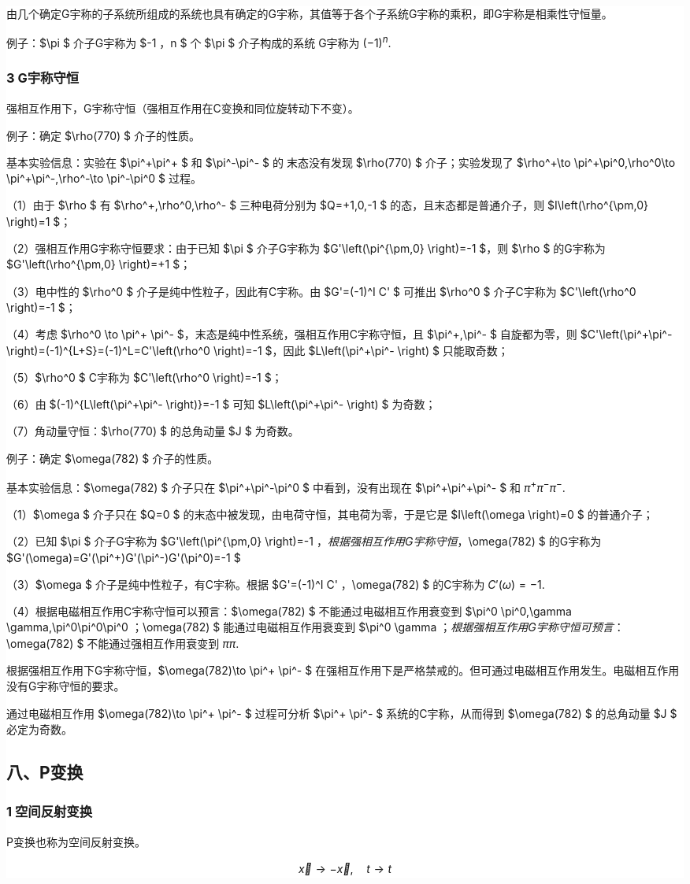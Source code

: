 由几个确定G宇称的子系统所组成的系统也具有确定的G宇称，其值等于各个子系统G宇称的乘积，即G宇称是相乘性守恒量。

例子：$\pi $ 介子G宇称为 $-1 $，$n $ 个 $\pi $ 介子构成的系统 G宇称为 $(-1)^n .$

### 3 G宇称守恒

强相互作用下，G宇称守恒（强相互作用在C变换和同位旋转动下不变）。

例子：确定 $\rho(770) $ 介子的性质。

基本实验信息：实验在 $\pi^+\pi^+ $ 和 $\pi^-\pi^- $ 的 末态没有发现 $\rho(770) $ 介子；实验发现了 $\rho^+\to \pi^+\pi^0,\rho^0\to \pi^+\pi^-,\rho^-\to \pi^-\pi^0 $ 过程。

（1）由于 $\rho $ 有 $\rho^+,\rho^0,\rho^- $ 三种电荷分别为 $Q=+1,0,-1 $ 的态，且末态都是普通介子，则 $I\left(\rho^{\pm,0} \right)=1 $；

（2）强相互作用G宇称守恒要求：由于已知 $\pi $ 介子G宇称为 $G'\left(\pi^{\pm,0} \right)=-1 $，则 $\rho $ 的G宇称为 $G'\left(\rho^{\pm,0} \right)=+1 $；

（3）电中性的 $\rho^0 $ 介子是纯中性粒子，因此有C宇称。由 $G'=(-1)^I C' $ 可推出 $\rho^0 $ 介子C宇称为 $C'\left(\rho^0 \right)=-1 $；

（4）考虑 $\rho^0 \to \pi^+ \pi^- $，末态是纯中性系统，强相互作用C宇称守恒，且 $\pi^+,\pi^- $ 自旋都为零，则 $C'\left(\pi^+\pi^- \right)=(-1)^{L+S}=(-1)^L=C'\left(\rho^0 \right)=-1 $，因此 $L\left(\pi^+\pi^- \right) $ 只能取奇数；

（5）$\rho^0 $ C宇称为 $C'\left(\rho^0 \right)=-1 $；

（6）由 $(-1)^{L\left(\pi^+\pi^- \right)}=-1 $ 可知 $L\left(\pi^+\pi^- \right) $ 为奇数；

（7）角动量守恒：$\rho(770) $ 的总角动量 $J $ 为奇数。

例子：确定 $\omega(782) $ 介子的性质。

基本实验信息：$\omega(782) $ 介子只在 $\pi^+\pi^-\pi^0 $ 中看到，没有出现在 $\pi^+\pi^+\pi^- $ 和 $\pi^+\pi^-\pi^- .$

（1）$\omega $ 介子只在 $Q=0 $ 的末态中被发现，由电荷守恒，其电荷为零，于是它是 $I\left(\omega \right)=0 $ 的普通介子；

（2）已知 $\pi $ 介子G宇称为 $G'\left(\pi^{\pm,0} \right)=-1 $，根据强相互作用G宇称守恒，$\omega(782) $ 的G宇称为 $G'(\omega)=G'(\pi^+)G'(\pi^-)G'(\pi^0)=-1 $

（3）$\omega $ 介子是纯中性粒子，有C宇称。根据 $G'=(-1)^I C' $，$\omega(782) $ 的C宇称为 $C'(\omega)=-1 .$

（4）根据电磁相互作用C宇称守恒可以预言：$\omega(782) $ 不能通过电磁相互作用衰变到 $\pi^0 \pi^0,\gamma \gamma,\pi^0\pi^0\pi^0 $；$\omega(782) $ 能通过电磁相互作用衰变到 $\pi^0 \gamma $；根据强相互作用G宇称守恒可预言：$\omega(782) $ 不能通过强相互作用衰变到 $\pi\pi .$

根据强相互作用下G宇称守恒，$\omega(782)\to \pi^+ \pi^- $ 在强相互作用下是严格禁戒的。但可通过电磁相互作用发生。电磁相互作用没有G宇称守恒的要求。

通过电磁相互作用 $\omega(782)\to \pi^+ \pi^- $ 过程可分析 $\pi^+ \pi^- $ 系统的C宇称，从而得到 $\omega(782) $ 的总角动量 $J $ 必定为奇数。

## 八、P变换

### 1 空间反射变换

P变换也称为空间反射变换。

$$
\vec{x} \to -\vec{x},\quad
t \to t
$$
